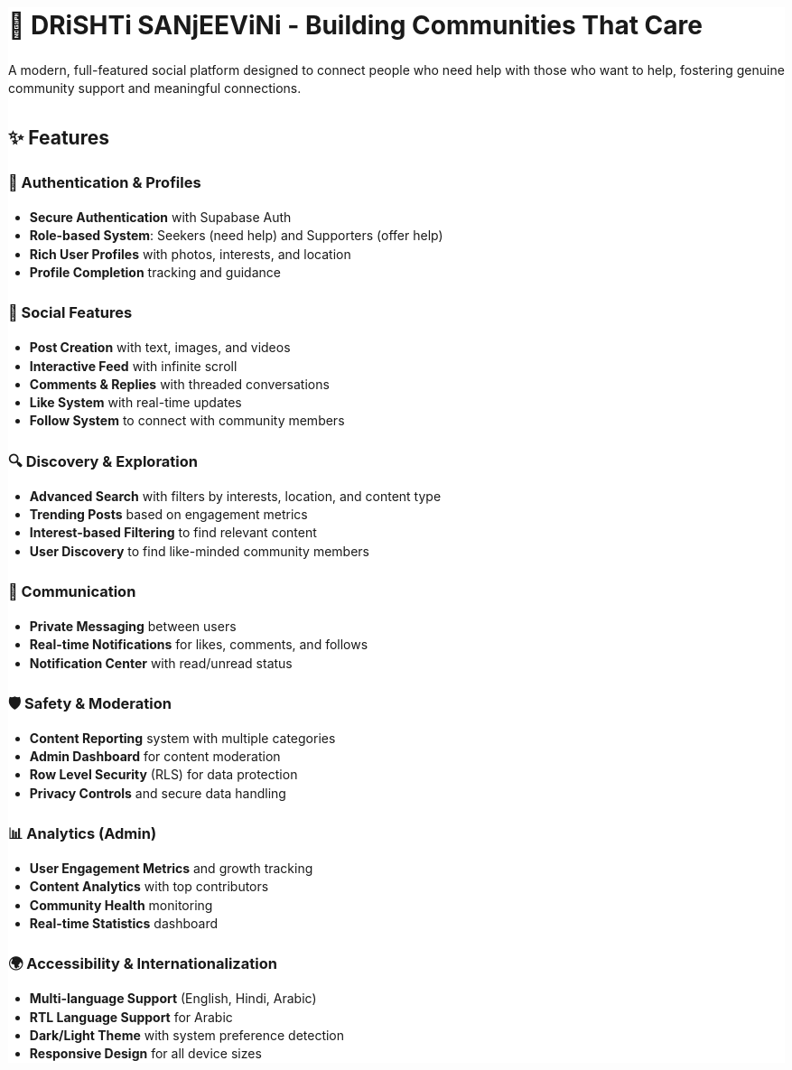 # 🌟 DRiSHTi SANjEEViNi - Building Communities That Care

A modern, full-featured social platform designed to connect people who need help with those who want to help, fostering genuine community support and meaningful connections.

## ✨ Features

### 🔐 Authentication & Profiles
- **Secure Authentication** with Supabase Auth
- **Role-based System**: Seekers (need help) and Supporters (offer help)
- **Rich User Profiles** with photos, interests, and location
- **Profile Completion** tracking and guidance

### 📱 Social Features
- **Post Creation** with text, images, and videos
- **Interactive Feed** with infinite scroll
- **Comments & Replies** with threaded conversations
- **Like System** with real-time updates
- **Follow System** to connect with community members

### 🔍 Discovery & Exploration
- **Advanced Search** with filters by interests, location, and content type
- **Trending Posts** based on engagement metrics
- **Interest-based Filtering** to find relevant content
- **User Discovery** to find like-minded community members

### 💬 Communication
- **Private Messaging** between users
- **Real-time Notifications** for likes, comments, and follows
- **Notification Center** with read/unread status

### 🛡️ Safety & Moderation
- **Content Reporting** system with multiple categories
- **Admin Dashboard** for content moderation
- **Row Level Security** (RLS) for data protection
- **Privacy Controls** and secure data handling

### 📊 Analytics (Admin)
- **User Engagement Metrics** and growth tracking
- **Content Analytics** with top contributors
- **Community Health** monitoring
- **Real-time Statistics** dashboard

### 🌍 Accessibility & Internationalization
- **Multi-language Support** (English, Hindi, Arabic)
- **RTL Language Support** for Arabic
- **Dark/Light Theme** with system preference detection
- **Responsive Design** for all device sizes
